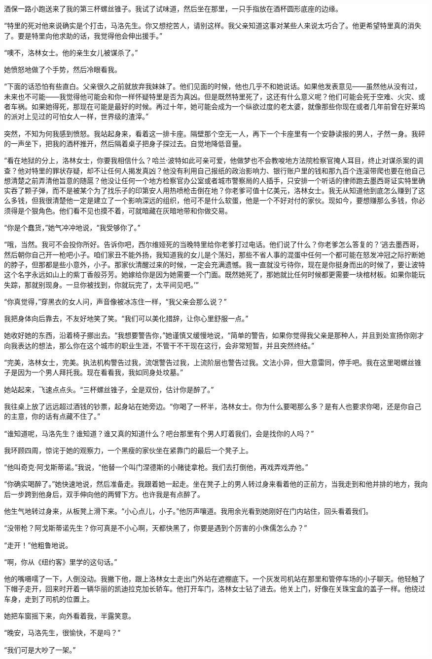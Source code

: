 酒保一路小跑送来了我的第三杯螺丝锥子。我试了试味道，然后坐在那里，一只手指放在酒杯圆形底座的边缘。

“特里的死对他来说确实是个打击，马洛先生。你又想挖苦人，请别这样。我父亲知道这事对某些人来说太巧合了。他更希望特里真的消失了。要是特里向他求助的话，我觉得他会伸出援手。”

“噢不，洛林女士。他的亲生女儿被谋杀了。”

她愤怒地做了个手势，然后冷眼看我。

“下面的话恐怕有些直白。父亲很久之前就放弃我妹妹了。他们见面的时候，他也几乎不和她说话。如果他发表意见——虽然他从没有过，未来也不可能——我觉得他可能会和你一样怀疑特里是否为真凶。但是既然特里死了，这还有什么意义呢？他们可能会死于空难、火灾、或者车祸。如果她得死，那现在可能是最好的时候。再过十年，她可能会成为一个纵欲过度的老太婆，就像那些你现在或者几年前曾在好莱坞的派对上见过的可怕女人一样，世界级的渣滓。”

突然，不知为何我感到愤怒。我站起身来，看着这一排卡座。隔壁那个空无一人，再下一个卡座里有一个安静读报的男人，孑然一身。我砰的一声坐下，把我的酒杯推开，然后隔着桌子把身子探过去。自觉地降低音量。

“看在地狱的分上，洛林女士，你要我相信什么？哈兰·波特如此可亲可爱，他做梦也不会教唆地方法院检察官掩人耳目，终止对谋杀案的调查？他对特里的罪状存疑，却不让任何人揭发真凶？他没有利用自己报纸的政治影响力、银行账户里的钱和那九百个连滚带爬也要在他自己想清楚之前弄清他旨意的随扈？他没让任何一个地方检察官办公室或者城市警察局的人插手，只安排一个听话的律师跑去墨西哥证实特里确实吞了颗子弹，而不是被某个为了找乐子的印第安人用热喷枪击倒在地？你老爹可值十亿美元，洛林女士。我无从知道他到底怎么赚到了这么多钱，但我很清楚他一定是建立了一个影响深远的组织，他可不是什么软蛋，他是一个不好对付的家伙。现如今，要想赚那么多钱，你必须得是个狠角色。他们看不见也摸不着，可就暗藏在灰暗地带和你做交易。

“你是个蠢货，”她气冲冲地说，“我受够你了。”

“哦，当然。我可不会投你所好。告诉你吧，西尔维娅死的当晚特里给你老爹打过电话。他们说了什么？你老爹怎么答复的？‘逃去墨西哥，然后朝你自己开一枪吧小子。咱们家丑不能外扬，我知道我的女儿是个荡妇，那些不省人事的混蛋中任何一个都可能在怒发冲冠之际拧断她的脖子，但那都是些小意外，小子。那家伙清醒过来的时候，一定会充满遗憾。我一直就没亏待你，现在是你挺身而出的时候了，要让波特这个名字永远如山上的紫丁香般芬芳。她嫁给你是因为她需要一个门面。既然她死了，那她就比任何时候都更需要一块棺材板。如果你能玩失踪，那就别现身。一旦你被找到，你就玩完了，太平间见吧。’”

“你真觉得，”穿黑衣的女人问，声音像被冰冻住一样，“我父亲会那么说？”

我把身体向后靠去，不友好地笑了笑。“我们可以美化措辞，让你心里舒服一点。”

她收好她的东西，沿着椅子挪出去。“我想要警告你，”她谨慎又缓慢地说，“简单的警告，如果你觉得我父亲是那种人，并且到处宣扬你刚才向我表达的想法，那么你在这个城市的职业生涯，不管干不干现在这行，会非常短暂，并且突然终结。”

“完美，洛林女士，完美。执法机构警告过我，流氓警告过我，上流阶层也警告过我。文法小异，但大意雷同，停手吧。我在这里喝螺丝锥子是因为一个男人拜托我。现在看看我，我如同身处坟墓。”

她站起来，飞速点点头。“三杯螺丝锥子，全是双份，估计你是醉了。”

我往桌上放了远远超过酒钱的钞票，起身站在她旁边。“你喝了一杯半，洛林女士。你为什么要喝那么多？是有人也要求你喝，还是你自己的主意，你的话有点藏不住了。”

“谁知道呢，马洛先生？谁知道？谁又真的知道什么？吧台那里有个男人盯着我们，会是找你的人吗？”

我环顾四周，惊诧于她的观察力，一个黑瘦的家伙坐在紧靠门的最后一个凳子上。

“他叫奇克·阿戈斯蒂诺。”我说，“他替一个叫门涅德斯的小赌徒拿枪。我们去打倒他，再戏弄戏弄他。”

“你确实喝醉了。”她快速地说，然后准备走。我跟着她一起走。坐在凳子上的男人转过身来看着他的正前方，当我走到和他并排的地方，我向后一步跨到他身后，双手伸向他的两臂下方。也许我是有点醉了。

他生气地转过身来，从板凳上滑下来。“小心点儿，小子。”他厉声嚷道。我用余光看到她刚好在门内站住，回头看着我们。

“没带枪？阿戈斯蒂诺先生？你可真是不小心啊，天都快黑了，你要是遇到个厉害的小侏儒怎么办？”

“走开！”他粗鲁地说。

“啊，你从《纽约客》里学的这句话。”

他的嘴嗫嚅了一下，人倒没动。我撇下他，跟上洛林女士走出门外站在遮棚底下。一个灰发司机站在那里和管停车场的小子聊天。他轻触了下帽子走开，回来时开着一辆华丽的凯迪拉克加长轿车。他打开车门，洛林女士钻了进去。他关上门，好像在关珠宝盒的盖子一样。他绕过车身，走到了司机的位置上。

她把车窗摇下来，向外看着我，半露笑意。

“晚安，马洛先生，很愉快，不是吗？”

“我们可是大吵了一架。”
